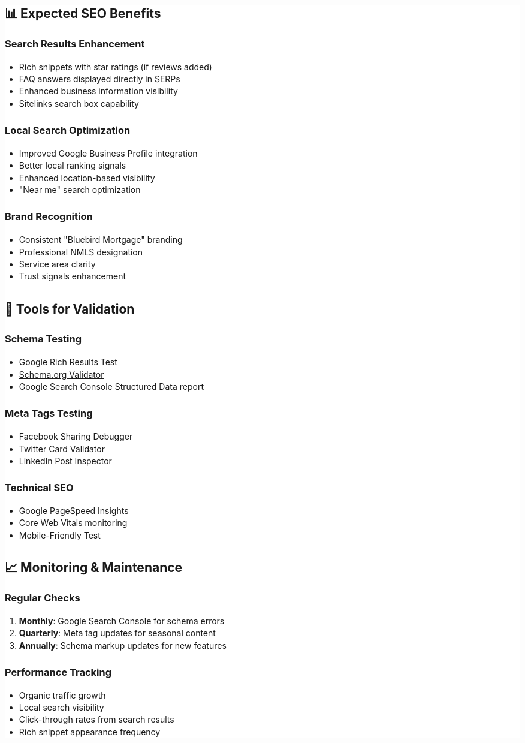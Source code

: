 ## 📊 Expected SEO Benefits

### **Search Results Enhancement**
- Rich snippets with star ratings (if reviews added)
- FAQ answers displayed directly in SERPs
- Enhanced business information visibility
- Sitelinks search box capability

### **Local Search Optimization**
- Improved Google Business Profile integration
- Better local ranking signals
- Enhanced location-based visibility
- "Near me" search optimization

### **Brand Recognition**
- Consistent "Bluebird Mortgage" branding
- Professional NMLS designation
- Service area clarity
- Trust signals enhancement

## 🔧 Tools for Validation

### **Schema Testing**
- [Google Rich Results Test](https://search.google.com/test/rich-results)
- [Schema.org Validator](https://validator.schema.org/)
- Google Search Console Structured Data report

### **Meta Tags Testing**
- Facebook Sharing Debugger
- Twitter Card Validator
- LinkedIn Post Inspector

### **Technical SEO**
- Google PageSpeed Insights
- Core Web Vitals monitoring
- Mobile-Friendly Test

## 📈 Monitoring & Maintenance

### **Regular Checks**
1. **Monthly**: Google Search Console for schema errors
2. **Quarterly**: Meta tag updates for seasonal content
3. **Annually**: Schema markup updates for new features

### **Performance Tracking**
- Organic traffic growth
- Local search visibility
- Click-through rates from search results
- Rich snippet appearance frequency
